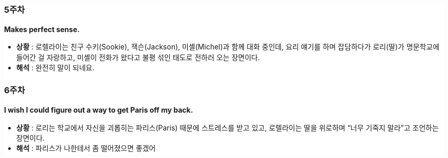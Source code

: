 ### 5주차

**Makes perfect sense.**

* **상황** : 로렐라이는 친구 수키(Sookie), 잭슨(Jackson), 미셸(Michel)과 함께 대화 중인데, 요리 얘기를 하며 잡담하다가 로리(딸)가 명문학교에 들어간 걸 자랑하고, 미셸이 전화가 왔다고 불평 섞인 태도로 전하러 오는 장면이다.
* **해석** : 완전히 말이 되네요.

### 6주차

**I wish I could figure out a way to get Paris off my back.**

* **상황** : 로리는 학교에서 자신을 괴롭히는 파리스(Paris) 때문에 스트레스를 받고 있고, 로렐라이는 딸을 위로하며 “너무 기죽지 말라”고 조언하는 장면이다.
* **해석** : 파리스가 나한테서 좀 떨어졌으면 좋겠어
